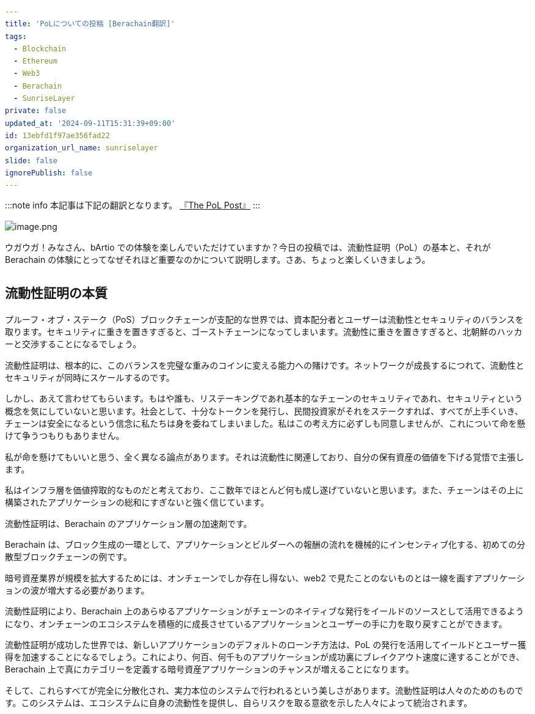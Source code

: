 ```yaml
---
title: 'PoLについての投稿 [Berachain翻訳]'
tags:
  - Blockchain
  - Ethereum
  - Web3
  - Berachain
  - SunriseLayer
private: false
updated_at: '2024-09-11T15:31:39+09:00'
id: 13ebfd1f97ae356fad22
organization_url_name: sunriselayer
slide: false
ignorePublish: false
---
```

:::note info
本記事は下記の翻訳となります。
[『The PoL Post』](https://blog.berachain.com/blog/the-pol-post)
:::

![image.png](https://qiita-image-store.s3.ap-northeast-1.amazonaws.com/0/1926720/ba72f612-5bbf-79c0-abea-e75908716c83.png)

ウガウガ！みなさん、bArtio での体験を楽しんでいただけていますか？今日の投稿では、流動性証明（PoL）の基本と、それが Berachain の体験にとってなぜそれほど重要なのかについて説明します。さあ、ちょっと楽しくいきましょう。

## **流動性証明の本質**

プルーフ・オブ・ステーク（PoS）ブロックチェーンが支配的な世界では、資本配分者とユーザーは流動性とセキュリティのバランスを取ります。セキュリティに重きを置きすぎると、ゴーストチェーンになってしまいます。流動性に重きを置きすぎると、北朝鮮のハッカーと交渉することになるでしょう。

流動性証明は、根本的に、このバランスを完璧な重みのコインに変える能力への賭けです。ネットワークが成長するにつれて、流動性とセキュリティが同時にスケールするのです。

しかし、あえて言わせてもらいます。もはや誰も、リステーキングであれ基本的なチェーンのセキュリティであれ、セキュリティという概念を気にしていないと思います。社会として、十分なトークンを発行し、民間投資家がそれをステークすれば、すべてが上手くいき、チェーンは安全になるという信念に私たちは身を委ねてしまいました。私はこの考え方に必ずしも同意しませんが、これについて命を懸けて争うつもりもありません。

私が命を懸けてもいいと思う、全く異なる論点があります。それは流動性に関連しており、自分の保有資産の価値を下げる覚悟で主張します。

私はインフラ層を価値搾取的なものだと考えており、ここ数年でほとんど何も成し遂げていないと思います。また、チェーンはその上に構築されたアプリケーションの総和にすぎないと強く信じています。

流動性証明は、Berachain のアプリケーション層の加速剤です。

Berachain は、ブロック生成の一環として、アプリケーションとビルダーへの報酬の流れを機械的にインセンティブ化する、初めての分散型ブロックチェーンの例です。

暗号資産業界が規模を拡大するためには、オンチェーンでしか存在し得ない、web2 で見たことのないものとは一線を画すアプリケーションの波が増大する必要があります。

流動性証明により、Berachain 上のあらゆるアプリケーションがチェーンのネイティブな発行をイールドのソースとして活用できるようになり、オンチェーンのエコシステムを積極的に成長させているアプリケーションとユーザーの手に力を取り戻すことができます。

流動性証明が成功した世界では、新しいアプリケーションのデフォルトのローンチ方法は、PoL の発行を活用してイールドとユーザー獲得を加速することになるでしょう。これにより、何百、何千ものアプリケーションが成功裏にブレイクアウト速度に達することができ、Berachain 上で真にカテゴリーを定義する暗号資産アプリケーションのチャンスが増えることになります。

そして、これらすべてが完全に分散化され、実力本位のシステムで行われるという美しさがあります。流動性証明は人々のためのものです。このシステムは、エコシステムに自身の流動性を提供し、自らリスクを取る意欲を示した人々によって統治されます。
